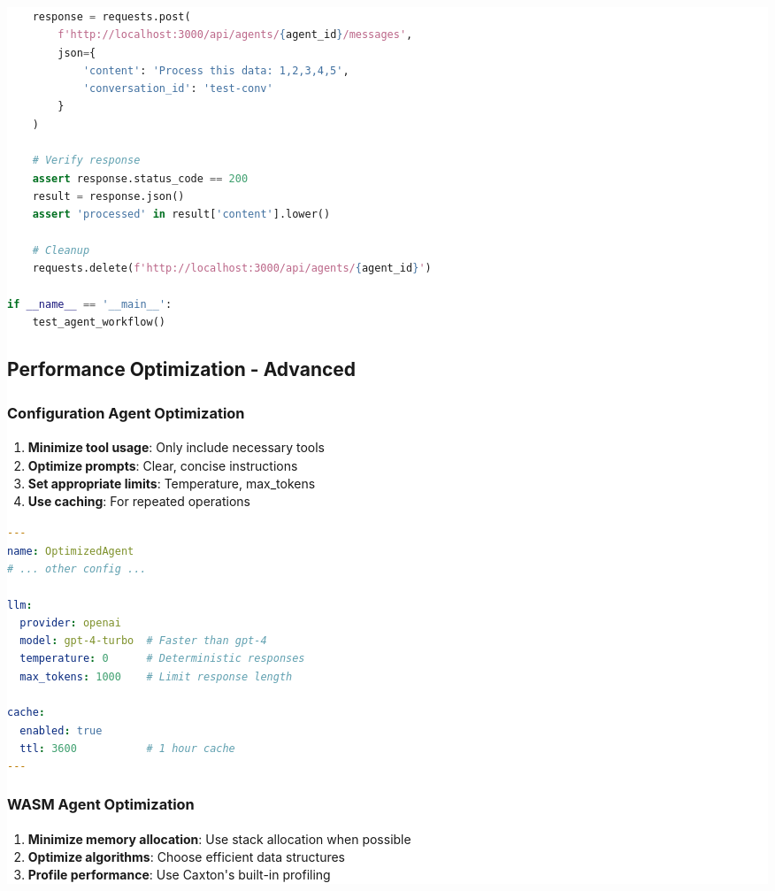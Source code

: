 ```python
    response = requests.post(
        f'http://localhost:3000/api/agents/{agent_id}/messages',
        json={
            'content': 'Process this data: 1,2,3,4,5',
            'conversation_id': 'test-conv'
        }
    )

    # Verify response
    assert response.status_code == 200
    result = response.json()
    assert 'processed' in result['content'].lower()

    # Cleanup
    requests.delete(f'http://localhost:3000/api/agents/{agent_id}')

if __name__ == '__main__':
    test_agent_workflow()
```

## Performance Optimization - **Advanced**

### Configuration Agent Optimization

1. **Minimize tool usage**: Only include necessary tools
2. **Optimize prompts**: Clear, concise instructions
3. **Set appropriate limits**: Temperature, max_tokens
4. **Use caching**: For repeated operations

```yaml
---
name: OptimizedAgent
# ... other config ...

llm:
  provider: openai
  model: gpt-4-turbo  # Faster than gpt-4
  temperature: 0      # Deterministic responses
  max_tokens: 1000    # Limit response length

cache:
  enabled: true
  ttl: 3600           # 1 hour cache
---
```

### WASM Agent Optimization

1. **Minimize memory allocation**: Use stack allocation when possible
2. **Optimize algorithms**: Choose efficient data structures
3. **Profile performance**: Use Caxton's built-in profiling
